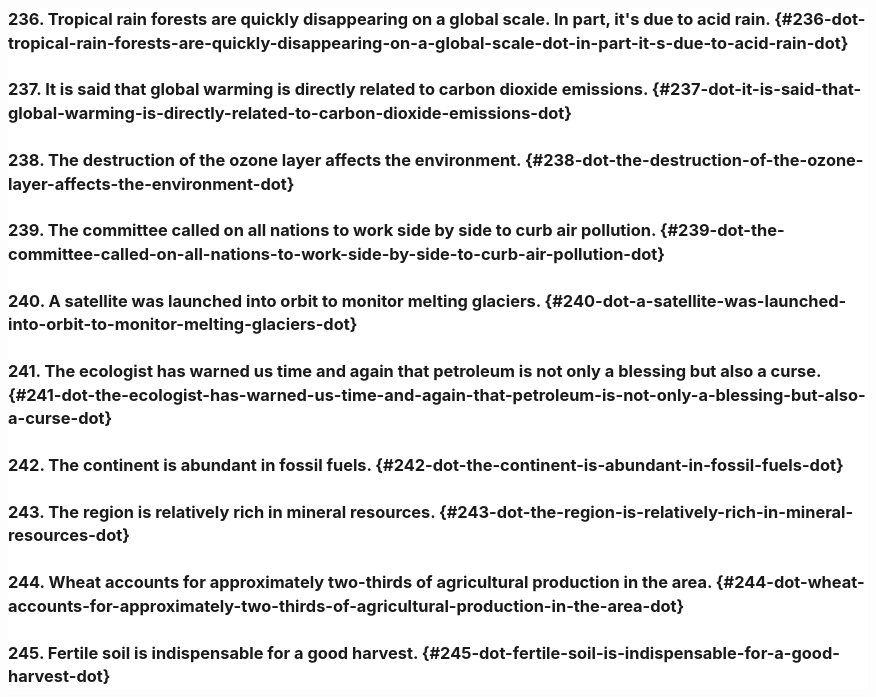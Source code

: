 
### 236. Tropical rain forests are quickly disappearing on a global scale. In part, it's due to acid rain. {#236-dot-tropical-rain-forests-are-quickly-disappearing-on-a-global-scale-dot-in-part-it-s-due-to-acid-rain-dot}


### 237. It is said that global warming is directly related to carbon dioxide emissions. {#237-dot-it-is-said-that-global-warming-is-directly-related-to-carbon-dioxide-emissions-dot}


### 238. The destruction of the ozone layer affects the environment. {#238-dot-the-destruction-of-the-ozone-layer-affects-the-environment-dot}


### 239. The committee called on all nations to work side by side to curb air pollution. {#239-dot-the-committee-called-on-all-nations-to-work-side-by-side-to-curb-air-pollution-dot}


### 240. A satellite was launched into orbit to monitor melting glaciers. {#240-dot-a-satellite-was-launched-into-orbit-to-monitor-melting-glaciers-dot}


### 241. The ecologist has warned us time and again that petroleum is not only a blessing but also a curse. {#241-dot-the-ecologist-has-warned-us-time-and-again-that-petroleum-is-not-only-a-blessing-but-also-a-curse-dot}


### 242. The continent is abundant in fossil fuels. {#242-dot-the-continent-is-abundant-in-fossil-fuels-dot}


### 243. The region is relatively rich in mineral resources. {#243-dot-the-region-is-relatively-rich-in-mineral-resources-dot}


### 244. Wheat accounts for approximately two-thirds of agricultural production in the area. {#244-dot-wheat-accounts-for-approximately-two-thirds-of-agricultural-production-in-the-area-dot}


### 245. Fertile soil is indispensable for a good harvest. {#245-dot-fertile-soil-is-indispensable-for-a-good-harvest-dot}
